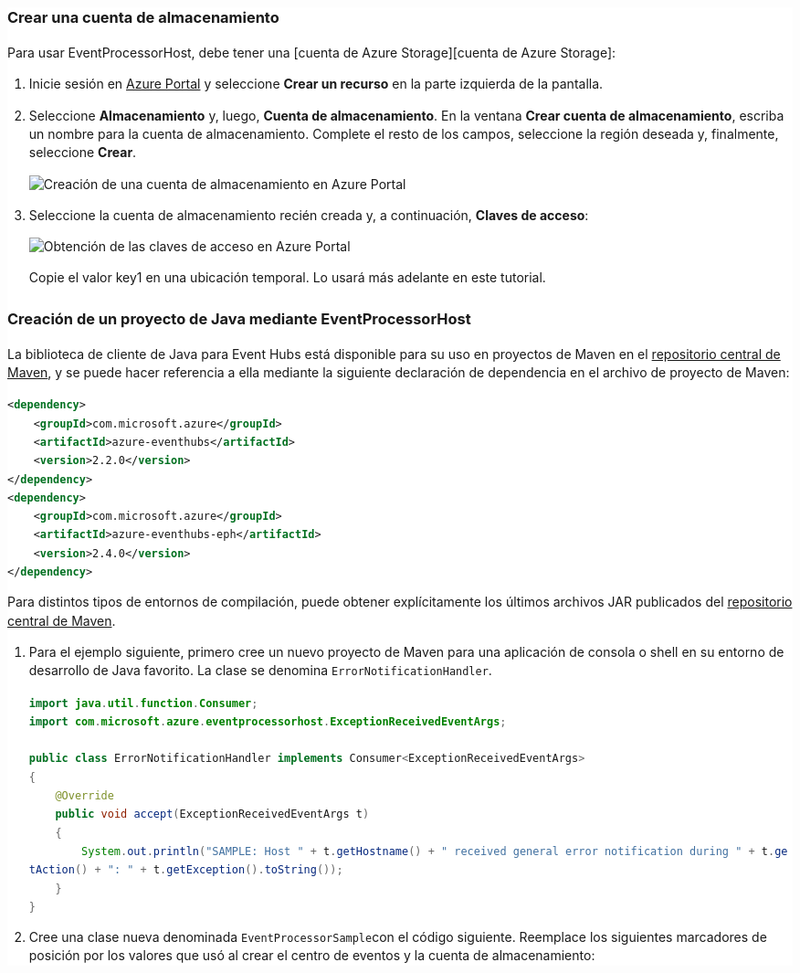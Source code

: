 ### <a name="create-a-storage-account"></a>Crear una cuenta de almacenamiento

Para usar EventProcessorHost, debe tener una [cuenta de Azure Storage][cuenta de Azure Storage]:

1. Inicie sesión en [Azure Portal](https://portal.azure.com) y seleccione **Crear un recurso** en la parte izquierda de la pantalla.
2. Seleccione **Almacenamiento** y, luego, **Cuenta de almacenamiento**. En la ventana **Crear cuenta de almacenamiento**, escriba un nombre para la cuenta de almacenamiento. Complete el resto de los campos, seleccione la región deseada y, finalmente, seleccione **Crear**.

    ![Creación de una cuenta de almacenamiento en Azure Portal](./media/event-hubs-dotnet-framework-getstarted-receive-eph/create-azure-storage-account.png)

3. Seleccione la cuenta de almacenamiento recién creada y, a continuación, **Claves de acceso**:

    ![Obtención de las claves de acceso en Azure Portal](./media/event-hubs-dotnet-framework-getstarted-receive-eph/select-azure-storage-access-keys.png)

    Copie el valor key1 en una ubicación temporal. Lo usará más adelante en este tutorial.

### <a name="create-a-java-project-using-the-eventprocessor-host"></a>Creación de un proyecto de Java mediante EventProcessorHost

La biblioteca de cliente de Java para Event Hubs está disponible para su uso en proyectos de Maven en el [repositorio central de Maven](https://search.maven.org/#search%7Cga%7C1%7Ca%3A%22azure-eventhubs-eph%22), y se puede hacer referencia a ella mediante la siguiente declaración de dependencia en el archivo de proyecto de Maven: 

```xml
<dependency>
    <groupId>com.microsoft.azure</groupId>
    <artifactId>azure-eventhubs</artifactId>
    <version>2.2.0</version>
</dependency>
<dependency>
    <groupId>com.microsoft.azure</groupId>
    <artifactId>azure-eventhubs-eph</artifactId>
    <version>2.4.0</version>
</dependency>
```

Para distintos tipos de entornos de compilación, puede obtener explícitamente los últimos archivos JAR publicados del [repositorio central de Maven](https://search.maven.org/#search%7Cga%7C1%7Ca%3A%22azure-eventhubs-eph%22).

1. Para el ejemplo siguiente, primero cree un nuevo proyecto de Maven para una aplicación de consola o shell en su entorno de desarrollo de Java favorito. La clase se denomina `ErrorNotificationHandler`.     

    ```java
    import java.util.function.Consumer;
    import com.microsoft.azure.eventprocessorhost.ExceptionReceivedEventArgs;

    public class ErrorNotificationHandler implements Consumer<ExceptionReceivedEventArgs>
    {
        @Override
        public void accept(ExceptionReceivedEventArgs t)
        {
            System.out.println("SAMPLE: Host " + t.getHostname() + " received general error notification during " + t.getAction() + ": " + t.getException().toString());
        }
    }
    ```
2. Cree una clase nueva denominada `EventProcessorSample`con el código siguiente. Reemplace los siguientes marcadores de posición por los valores que usó al crear el centro de eventos y la cuenta de almacenamiento:
